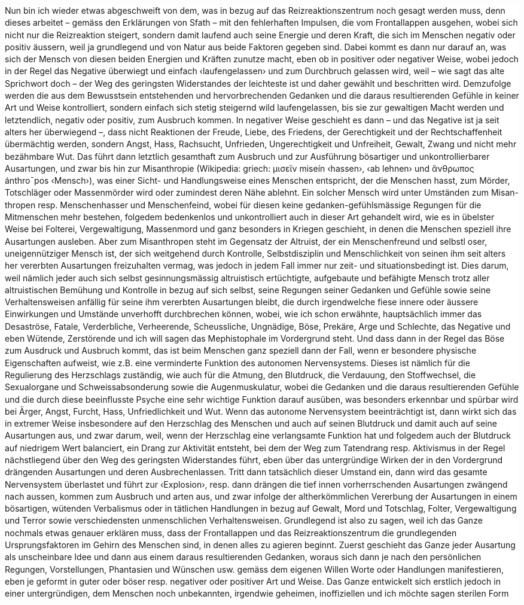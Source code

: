 Nun bin ich wieder etwas abgeschweift von dem, was in bezug auf das Reizreaktionszentrum noch gesagt werden muss, denn dieses arbeitet – gemäss den Erklärungen von Sfath – mit den fehlerhaften Impulsen, die vom Frontallappen ausgehen, wobei sich nicht nur die Reizreaktion steigert, sondern damit laufend auch seine Energie und deren Kraft, die sich im Menschen negativ oder positiv äussern, weil ja grundlegend und von Natur aus beide Faktoren gegeben sind. Dabei kommt es dann nur darauf an, was sich der Mensch von diesen beiden Energien und Kräften zunutze macht, eben ob in positiver oder negativer Weise, wobei jedoch in der Regel das Negative überwiegt und einfach ‹laufengelassen› und zum Durchbruch gelassen wird, weil – wie sagt das alte Sprichwort doch – der Weg des geringsten Widerstandes der leichteste ist und daher gewählt und beschritten wird. Demzufolge werden die aus dem Bewusstsein entstehenden und hervorbrechenden Gedanken und die daraus resultierenden Gefühle in keiner Art und Weise kontrolliert, sondern einfach sich stetig steigernd wild laufengelassen, bis sie zur gewaltigen Macht werden und letztendlich, negativ oder positiv, zum Ausbruch kommen. In negativer Weise geschieht es dann – und das Negative ist ja seit alters her überwiegend –, dass nicht Reaktionen der Freude, Liebe, des Friedens, der Gerechtigkeit und der Rechtschaffenheit übermächtig werden, sondern Angst, Hass, Rachsucht, Unfrieden, Ungerechtigkeit und Unfreiheit, Gewalt, Zwang und nicht mehr bezähmbare Wut. Das führt dann letztlich gesamthaft zum Ausbruch und zur Ausführung bösartiger und unkontrollierbarer Ausartungen, und zwar bis hin zur Misanthropie (Wikipedia: griech: µισεῖν miseín ‹hassen›, ‹ab lehnen› und ἄνθρωπος ánthro¯pos ‹Mensch›), was einer Sicht- und Handlungsweise eines Menschen entspricht, der die Menschen hasst, zum Mörder, Totschläger oder Massenmörder wird oder zumindest deren Nähe ablehnt. Ein solcher Mensch wird unter Umständen zum Misan-thropen resp. Menschenhasser und Menschenfeind, wobei für diesen keine gedanken-gefühlsmässige Regungen für die Mitmenschen mehr bestehen, folgedem bedenkenlos und unkontrolliert auch in dieser Art gehandelt wird, wie es in übelster Weise bei Folterei, Vergewaltigung, Massenmord und ganz besonders in Kriegen geschieht, in denen die Menschen speziell ihre Ausartungen ausleben. Aber zum Misanthropen steht im Gegensatz der Altruist, der ein Menschenfreund und selbstl oser, uneigennütziger Mensch ist, der sich weitgehend durch Kontrolle, Selbstdisziplin und Menschlichkeit von seinen ihm seit alters her vererbten Ausartungen freizuhalten vermag, was jedoch in jedem Fall immer nur zeit- und situationsbedingt ist. Dies darum, weil nämlich jeder auch sich selbst gesinnungsmässig altruistisch ertüchtigte, aufgebaute und befähigte Mensch trotz aller altruistischen Bemühung und Kontrolle in bezug auf sich selbst, seine Regungen seiner Gedanken und Gefühle sowie seine Verhaltensweisen anfällig für seine ihm vererbten Ausartungen bleibt, die durch irgendwelche fiese innere oder äussere Einwirkungen und Umstände unverhofft durchbrechen können, wobei, wie ich schon erwähnte, hauptsächlich immer das Desaströse, Fatale, Verderbliche, Verheerende, Scheussliche, Ungnädige, Böse, Prekäre, Arge und Schlechte, das Negative und eben Wütende, Zerstörende und ich will sagen das Mephistophale im Vordergrund steht. Und dass dann in der Regel das Böse zum Ausdruck und Ausbruch kommt, das ist beim Menschen ganz speziell dann der Fall, wenn er besondere physische Eigenschaften aufweist, wie z.B. eine verminderte Funktion des autonomen Nervensystems. Dieses ist nämlich für die Regulierung des Herzschlags zuständig, wie auch für die Atmung, den Blutdruck, die Verdauung, den Stoffwechsel, die Sexualorgane und Schweissabsonderung sowie die Augenmuskulatur, wobei die Gedanken und die daraus resultierenden Gefühle und die durch diese beeinflusste Psyche eine sehr wichtige Funktion darauf ausüben, was besonders erkennbar und spürbar wird bei Ärger, Angst, Furcht, Hass, Unfriedlichkeit und Wut. Wenn das autonome Nervensystem beeinträchtigt ist, dann wirkt sich das in extremer Weise insbesondere auf den Herzschlag des Menschen und auch auf seinen Blutdruck und damit auch auf seine Ausartungen aus, und zwar darum, weil, wenn der Herzschlag eine verlangsamte Funktion hat und folgedem auch der Blutdruck auf niedrigem Wert balanciert, ein Drang zur Aktivität entsteht, bei dem der Weg zum Tatendrang resp. Aktivismus in der Regel nächstliegend über den Weg des geringsten Widerstandes führt, eben über das untergründige Wirken der in den Vordergrund drängenden Ausartungen und deren Ausbrechenlassen. Tritt dann tatsächlich dieser Umstand ein, dann wird das gesamte Nervensystem überlastet und führt zur ‹Explosion›, resp. dann drängen die tief innen vorherrschenden Ausartungen zwängend nach aussen, kommen zum Ausbruch und arten aus, und zwar infolge der altherkömmlichen Vererbung der Ausartungen in einem bösartigen, wütenden Verbalismus oder in tätlichen Handlungen in bezug auf Gewalt, Mord und Totschlag, Folter, Vergewaltigung und Terror sowie verschiedensten unmenschlichen Verhaltensweisen. Grundlegend ist also zu sagen, weil ich das Ganze nochmals etwas genauer erklären muss, dass der Frontallappen und das Reizreaktionszentrum die grundlegenden Ursprungsfaktoren im Gehirn des Menschen sind, in denen alles zu agieren beginnt. Zuerst geschieht das Ganze jeder Ausartung als unscheinbare Idee und dann aus einem daraus resultierenden Gedanken, woraus sich dann je nach den persönlichen Regungen, Vorstellungen, Phantasien und Wünschen usw. gemäss dem eigenen Willen Worte oder Handlungen manifestieren, eben je geformt in guter oder böser resp. negativer oder positiver Art und Weise. Das Ganze entwickelt sich erstlich jedoch in einer untergründigen, dem Menschen noch unbekannten, irgendwie geheimen, inoffiziellen und ich möchte sagen sterilen Form